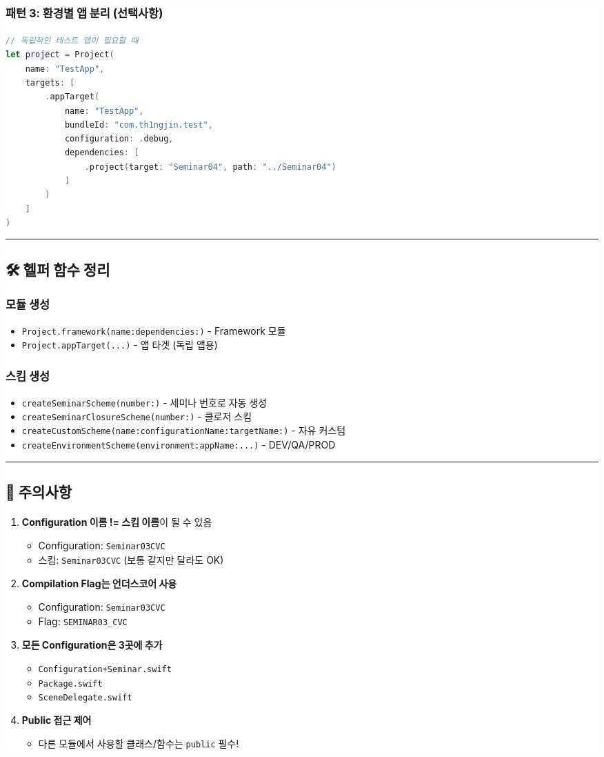 ### 패턴 3: 환경별 앱 분리 (선택사항)

```swift
// 독립적인 테스트 앱이 필요할 때
let project = Project(
    name: "TestApp",
    targets: [
        .appTarget(
            name: "TestApp",
            bundleId: "com.th1ngjin.test",
            configuration: .debug,
            dependencies: [
                .project(target: "Seminar04", path: "../Seminar04")
            ]
        )
    ]
)
```

---

## 🛠️ 헬퍼 함수 정리

### 모듈 생성
- `Project.framework(name:dependencies:)` - Framework 모듈
- `Project.appTarget(...)` - 앱 타겟 (독립 앱용)

### 스킴 생성
- `createSeminarScheme(number:)` - 세미나 번호로 자동 생성
- `createSeminarClosureScheme(number:)` - 클로저 스킴
- `createCustomScheme(name:configurationName:targetName:)` - 자유 커스텀
- `createEnvironmentScheme(environment:appName:...)` - DEV/QA/PROD

---

## 🚨 주의사항

1. **Configuration 이름 != 스킴 이름**이 될 수 있음
   - Configuration: `Seminar03CVC`
   - 스킴: `Seminar03CVC` (보통 같지만 달라도 OK)

2. **Compilation Flag는 언더스코어 사용**
   - Configuration: `Seminar03CVC`
   - Flag: `SEMINAR03_CVC`

3. **모든 Configuration은 3곳에 추가**
   - `Configuration+Seminar.swift`
   - `Package.swift`
   - `SceneDelegate.swift`

4. **Public 접근 제어**
   - 다른 모듈에서 사용할 클래스/함수는 `public` 필수!
